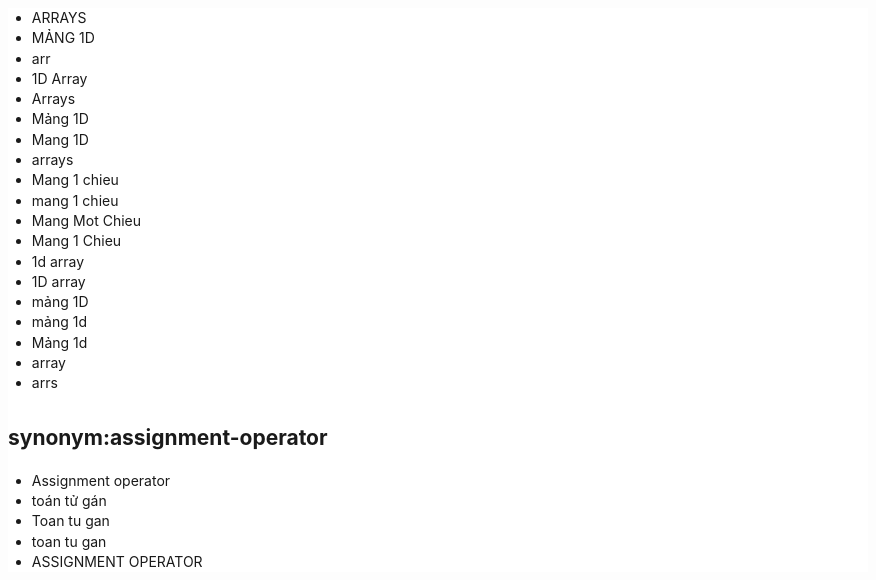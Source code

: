 - ARRAYS
- MẢNG 1D
- arr
- 1D Array
- Arrays
- Mảng 1D
- Mang 1D
- arrays
- Mang 1 chieu
- mang 1 chieu
- Mang Mot Chieu
- Mang 1 Chieu
- 1d array
- 1D array
- mảng 1D
- mảng 1d
- Mảng 1d
- array
- arrs

## synonym:assignment-operator
- Assignment operator
- toán tử gán
- Toan tu gan
- toan tu gan
- ASSIGNMENT OPERATOR

